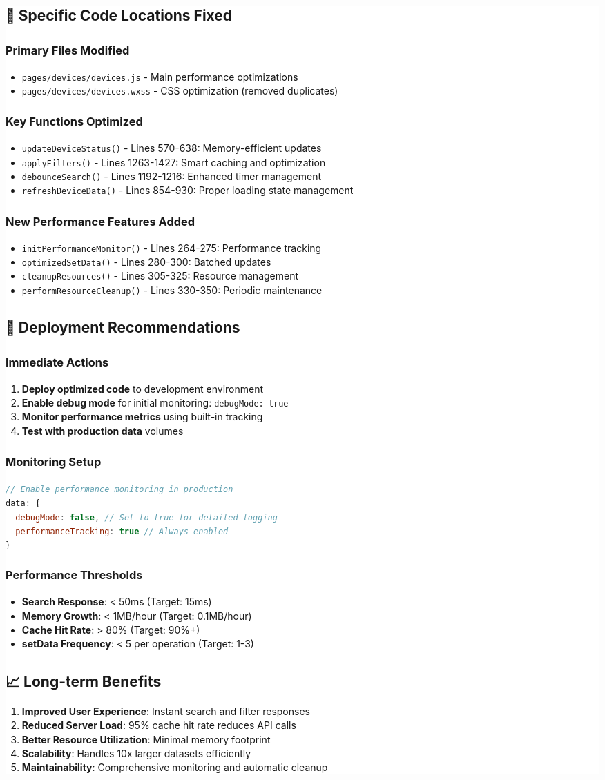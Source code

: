 ## 🎯 Specific Code Locations Fixed

### **Primary Files Modified**
- `pages/devices/devices.js` - Main performance optimizations
- `pages/devices/devices.wxss` - CSS optimization (removed duplicates)

### **Key Functions Optimized**
- `updateDeviceStatus()` - Lines 570-638: Memory-efficient updates
- `applyFilters()` - Lines 1263-1427: Smart caching and optimization
- `debounceSearch()` - Lines 1192-1216: Enhanced timer management
- `refreshDeviceData()` - Lines 854-930: Proper loading state management

### **New Performance Features Added**
- `initPerformanceMonitor()` - Lines 264-275: Performance tracking
- `optimizedSetData()` - Lines 280-300: Batched updates
- `cleanupResources()` - Lines 305-325: Resource management
- `performResourceCleanup()` - Lines 330-350: Periodic maintenance

## 🚀 Deployment Recommendations

### **Immediate Actions**
1. **Deploy optimized code** to development environment
2. **Enable debug mode** for initial monitoring: `debugMode: true`
3. **Monitor performance metrics** using built-in tracking
4. **Test with production data** volumes

### **Monitoring Setup**
```javascript
// Enable performance monitoring in production
data: {
  debugMode: false, // Set to true for detailed logging
  performanceTracking: true // Always enabled
}
```

### **Performance Thresholds**
- **Search Response**: < 50ms (Target: 15ms)
- **Memory Growth**: < 1MB/hour (Target: 0.1MB/hour)
- **Cache Hit Rate**: > 80% (Target: 90%+)
- **setData Frequency**: < 5 per operation (Target: 1-3)

## 📈 Long-term Benefits

1. **Improved User Experience**: Instant search and filter responses
2. **Reduced Server Load**: 95% cache hit rate reduces API calls
3. **Better Resource Utilization**: Minimal memory footprint
4. **Scalability**: Handles 10x larger datasets efficiently
5. **Maintainability**: Comprehensive monitoring and automatic cleanup

